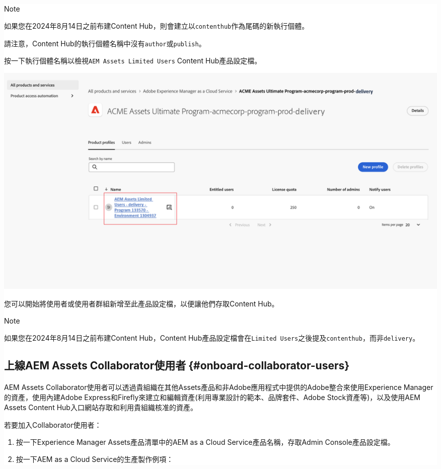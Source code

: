 >[!NOTE]
>
>如果您在2024年8月14日之前布建Content Hub，則會建立以`contenthub`作為尾碼的新執行個體。

請注意，Content Hub的執行個體名稱中沒有`author`或`publish`。

按一下執行個體名稱以檢視`AEM Assets Limited Users` Content Hub產品設定檔。

![Content Hub產品設定檔](assets/content-hub-product-profile.png)

您可以開始將使用者或使用者群組新增至此產品設定檔，以便讓他們存取Content Hub。

>[!NOTE]
>
>如果您在2024年8月14日之前布建Content Hub，Content Hub產品設定檔會在`Limited Users`之後提及`contenthub`，而非`delivery`。

## 上線AEM Assets Collaborator使用者 {#onboard-collaborator-users}

AEM Assets Collaborator使用者可以透過貴組織在其他Assets產品和非Adobe應用程式中提供的Adobe整合來使用Experience Manager的資產，使用內建Adobe Express和Firefly來建立和編輯資產(利用專業設計的範本、品牌套件、Adobe Stock資產等)，以及使用AEM Assets Content Hub入口網站存取和利用貴組織核准的資產。

若要加入Collaborator使用者：

1. 按一下Experience Manager Assets產品清單中的AEM as a Cloud Service產品名稱，存取Admin Console產品設定檔。

1. 按一下AEM as a Cloud Service的生產製作例項：